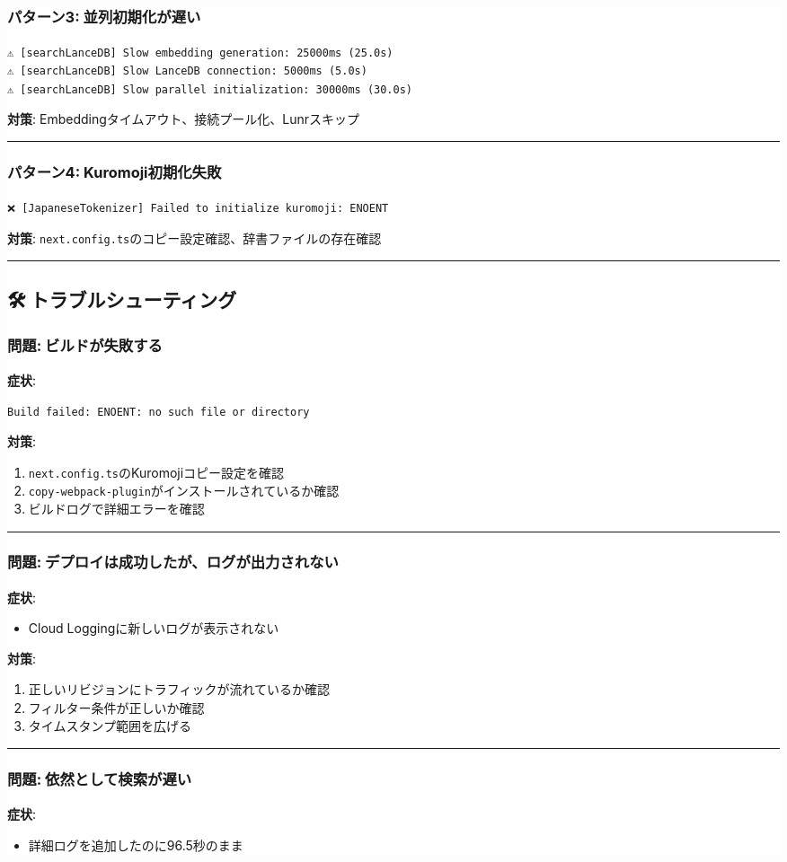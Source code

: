 
### パターン3: 並列初期化が遅い

```
⚠️ [searchLanceDB] Slow embedding generation: 25000ms (25.0s)
⚠️ [searchLanceDB] Slow LanceDB connection: 5000ms (5.0s)
⚠️ [searchLanceDB] Slow parallel initialization: 30000ms (30.0s)
```

**対策**: Embeddingタイムアウト、接続プール化、Lunrスキップ

---

### パターン4: Kuromoji初期化失敗

```
❌ [JapaneseTokenizer] Failed to initialize kuromoji: ENOENT
```

**対策**: `next.config.ts`のコピー設定確認、辞書ファイルの存在確認

---

## 🛠️ トラブルシューティング

### 問題: ビルドが失敗する

**症状**:
```
Build failed: ENOENT: no such file or directory
```

**対策**:
1. `next.config.ts`のKuromojiコピー設定を確認
2. `copy-webpack-plugin`がインストールされているか確認
3. ビルドログで詳細エラーを確認

---

### 問題: デプロイは成功したが、ログが出力されない

**症状**:
- Cloud Loggingに新しいログが表示されない

**対策**:
1. 正しいリビジョンにトラフィックが流れているか確認
2. フィルター条件が正しいか確認
3. タイムスタンプ範囲を広げる

---

### 問題: 依然として検索が遅い

**症状**:
- 詳細ログを追加したのに96.5秒のまま
